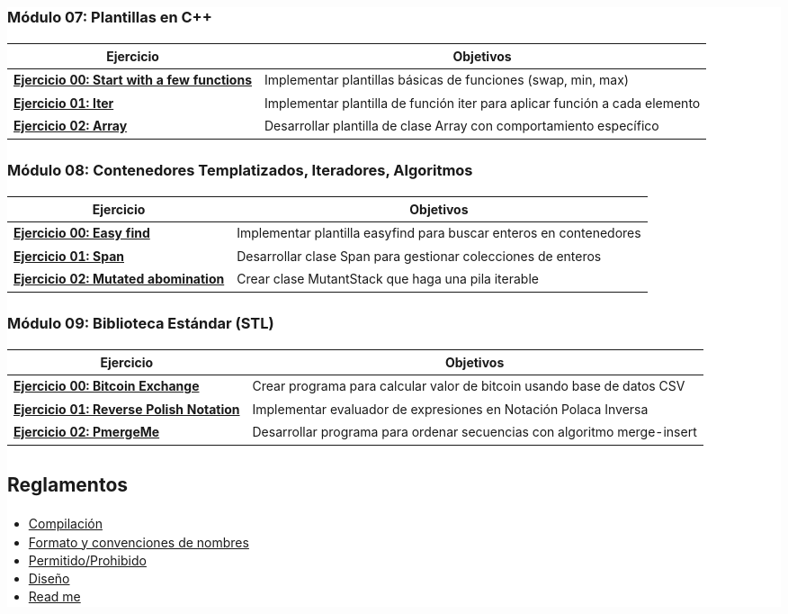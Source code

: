 ### Módulo 07: Plantillas en C++

| Ejercicio                                         | Objetivos                                                                 |
|--------------------------------------------------|----------------------------------------------------------------------------|
| **[Ejercicio 00: Start with a few functions](cpp07/ex00/)** | Implementar plantillas básicas de funciones (swap, min, max)               |
| **[Ejercicio 01: Iter](cpp07/ex01/)**             | Implementar plantilla de función iter para aplicar función a cada elemento |
| **[Ejercicio 02: Array](cpp07/ex02/)**            | Desarrollar plantilla de clase Array con comportamiento específico        |

### Módulo 08: Contenedores Templatizados, Iteradores, Algoritmos

| Ejercicio                                         | Objetivos                                                                 |
|--------------------------------------------------|----------------------------------------------------------------------------|
| **[Ejercicio 00: Easy find](cpp08/ex00/)**        | Implementar plantilla easyfind para buscar enteros en contenedores         |
| **[Ejercicio 01: Span](cpp08/ex01/)**             | Desarrollar clase Span para gestionar colecciones de enteros               |
| **[Ejercicio 02: Mutated abomination](cpp08/ex02/)** | Crear clase MutantStack que haga una pila iterable                        |

### Módulo 09: Biblioteca Estándar (STL)

| Ejercicio                                         | Objetivos                                                                 |
|--------------------------------------------------|----------------------------------------------------------------------------|
| **[Ejercicio 00: Bitcoin Exchange](cpp09/ex00/)** | Crear programa para calcular valor de bitcoin usando base de datos CSV     |
| **[Ejercicio 01: Reverse Polish Notation](cpp09/ex01/)** | Implementar evaluador de expresiones en Notación Polaca Inversa           |
| **[Ejercicio 02: PmergeMe](cpp09/ex02/)**         | Desarrollar programa para ordenar secuencias con algoritmo merge-insert   |

## Reglamentos

- [Compilación](./REGULATIONS.md#compiling)
- [Formato y convenciones de nombres](./REGULATIONS.md#formatting-and-naming-conventions)
- [Permitido/Prohibido](./REGULATIONS.md#allowed/forbidden)
- [Diseño](./REGULATIONS.md#Design_Requirements)
- [Read me](./REGULATIONS.md#Read_Me)
